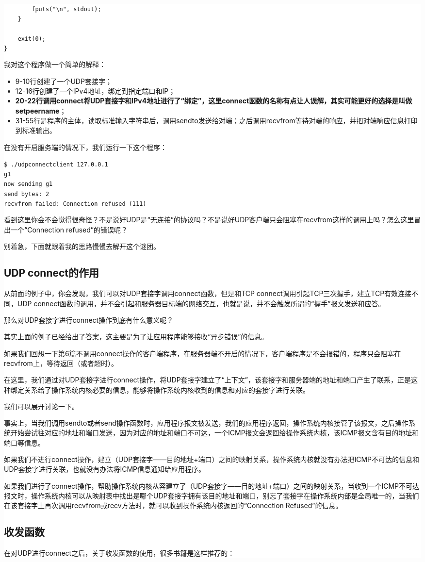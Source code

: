 ```
        fputs("\n", stdout);
    }

    exit(0);
}

```

我对这个程序做一个简单的解释：

- 9-10行创建了一个UDP套接字；
- 12-16行创建了一个IPv4地址，绑定到指定端口和IP；
- **20-22行调用connect将UDP套接字和IPv4地址进行了“绑定”，这里connect函数的名称有点让人误解，其实可能更好的选择是叫做setpeername**；
- 31-55行是程序的主体，读取标准输入字符串后，调用sendto发送给对端；之后调用recvfrom等待对端的响应，并把对端响应信息打印到标准输出。

在没有开启服务端的情况下，我们运行一下这个程序：

```
$ ./udpconnectclient 127.0.0.1
g1
now sending g1
send bytes: 2
recvfrom failed: Connection refused (111)

```

看到这里你会不会觉得很奇怪？不是说好UDP是“无连接”的协议吗？不是说好UDP客户端只会阻塞在recvfrom这样的调用上吗？怎么这里冒出一个“Connection refused”的错误呢？

别着急，下面就跟着我的思路慢慢去解开这个谜团。

## UDP connect的作用

从前面的例子中，你会发现，我们可以对UDP套接字调用connect函数，但是和TCP connect调用引起TCP三次握手，建立TCP有效连接不同，UDP connect函数的调用，并不会引起和服务器目标端的网络交互，也就是说，并不会触发所谓的“握手”报文发送和应答。

那么对UDP套接字进行connect操作到底有什么意义呢？

其实上面的例子已经给出了答案，这主要是为了让应用程序能够接收“异步错误”的信息。

如果我们回想一下第6篇不调用connect操作的客户端程序，在服务器端不开启的情况下，客户端程序是不会报错的，程序只会阻塞在recvfrom上，等待返回（或者超时）。

在这里，我们通过对UDP套接字进行connect操作，将UDP套接字建立了“上下文”，该套接字和服务器端的地址和端口产生了联系，正是这种绑定关系给了操作系统内核必要的信息，能够将操作系统内核收到的信息和对应的套接字进行关联。

我们可以展开讨论一下。

事实上，当我们调用sendto或者send操作函数时，应用程序报文被发送，我们的应用程序返回，操作系统内核接管了该报文，之后操作系统开始尝试往对应的地址和端口发送，因为对应的地址和端口不可达，一个ICMP报文会返回给操作系统内核，该ICMP报文含有目的地址和端口等信息。

如果我们不进行connect操作，建立（UDP套接字——目的地址+端口）之间的映射关系，操作系统内核就没有办法把ICMP不可达的信息和UDP套接字进行关联，也就没有办法将ICMP信息通知给应用程序。

如果我们进行了connect操作，帮助操作系统内核从容建立了（UDP套接字——目的地址+端口）之间的映射关系，当收到一个ICMP不可达报文时，操作系统内核可以从映射表中找出是哪个UDP套接字拥有该目的地址和端口，别忘了套接字在操作系统内部是全局唯一的，当我们在该套接字上再次调用recvfrom或recv方法时，就可以收到操作系统内核返回的“Connection Refused”的信息。

## 收发函数

在对UDP进行connect之后，关于收发函数的使用，很多书籍是这样推荐的：
